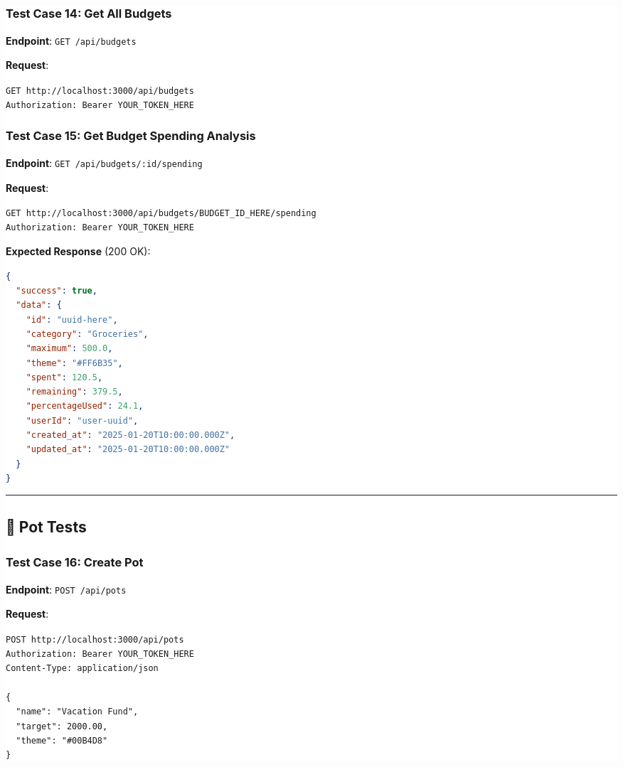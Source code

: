 ### Test Case 14: Get All Budgets

**Endpoint**: `GET /api/budgets`

**Request**:

```http
GET http://localhost:3000/api/budgets
Authorization: Bearer YOUR_TOKEN_HERE
```

### Test Case 15: Get Budget Spending Analysis

**Endpoint**: `GET /api/budgets/:id/spending`

**Request**:

```http
GET http://localhost:3000/api/budgets/BUDGET_ID_HERE/spending
Authorization: Bearer YOUR_TOKEN_HERE
```

**Expected Response** (200 OK):

```json
{
  "success": true,
  "data": {
    "id": "uuid-here",
    "category": "Groceries",
    "maximum": 500.0,
    "theme": "#FF6B35",
    "spent": 120.5,
    "remaining": 379.5,
    "percentageUsed": 24.1,
    "userId": "user-uuid",
    "created_at": "2025-01-20T10:00:00.000Z",
    "updated_at": "2025-01-20T10:00:00.000Z"
  }
}
```

---

## 🏺 Pot Tests

### Test Case 16: Create Pot

**Endpoint**: `POST /api/pots`

**Request**:

```http
POST http://localhost:3000/api/pots
Authorization: Bearer YOUR_TOKEN_HERE
Content-Type: application/json

{
  "name": "Vacation Fund",
  "target": 2000.00,
  "theme": "#00B4D8"
}
```

